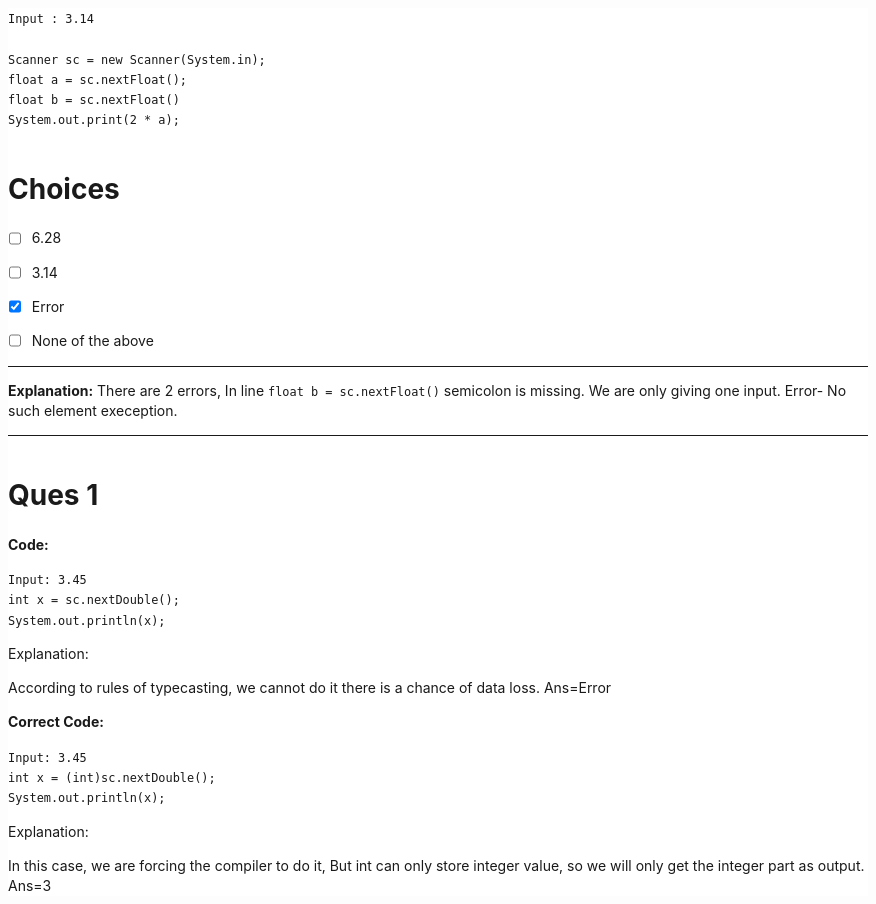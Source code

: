 
```
Input : 3.14
 
Scanner sc = new Scanner(System.in); 
float a = sc.nextFloat(); 
float b = sc.nextFloat()
System.out.print(2 * a);
```

# Choices

- [ ] 6.28
- [ ] 3.14
- [x] Error
- [ ] None of the above


---

**Explanation:** 
There are 2 errors, 
In line `float b = sc.nextFloat()` semicolon is missing. 
We are only giving one input. 
Error- No such element exeception. 

---

# Ques 1

**Code:**
```
Input: 3.45
int x = sc.nextDouble();
System.out.println(x);
```
Explanation:

According to rules of typecasting, we cannot do it there is a chance of data loss. 
Ans=Error


**Correct Code:**
```
Input: 3.45
int x = (int)sc.nextDouble();
System.out.println(x);
```
Explanation:

In this case, we are forcing the compiler to do it, But int can only store integer value, so we will only get the integer part as output.
Ans=3

